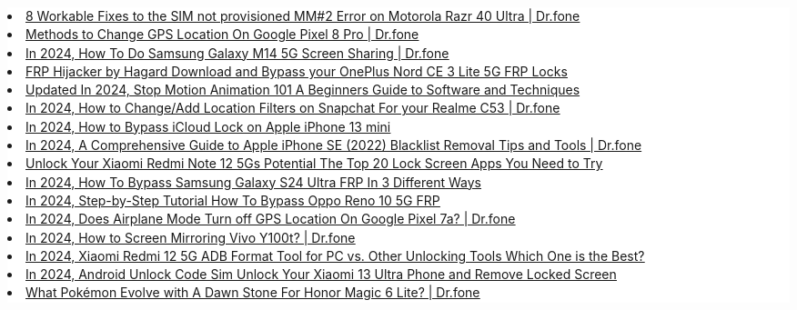 <li><a href="https://howto.techidaily.com/8-workable-fixes-to-the-sim-not-provisioned-mm2-error-on-motorola-razr-40-ultra-drfone-by-drfone-fix-android-problems-fix-android-problems/"><u>8 Workable Fixes to the SIM not provisioned MM#2 Error on Motorola Razr 40 Ultra | Dr.fone</u></a></li>
<li><a href="https://fake-location.techidaily.com/methods-to-change-gps-location-on-google-pixel-8-pro-drfone-by-drfone-virtual-android/"><u>Methods to Change GPS Location On Google Pixel 8 Pro | Dr.fone</u></a></li>
<li><a href="https://screen-mirror.techidaily.com/in-2024-how-to-do-samsung-galaxy-m14-5g-screen-sharing-drfone-by-drfone-android/"><u>In 2024, How To Do Samsung Galaxy M14 5G Screen Sharing | Dr.fone</u></a></li>
<li><a href="https://android-frp.techidaily.com/frp-hijacker-by-hagard-download-and-bypass-your-oneplus-nord-ce-3-lite-5g-frp-locks-by-drfone-android/"><u>FRP Hijacker by Hagard Download and Bypass your OnePlus Nord CE 3 Lite 5G FRP Locks</u></a></li>
<li><a href="https://ai-video-apps.techidaily.com/updated-in-2024-stop-motion-animation-101-a-beginners-guide-to-software-and-techniques/"><u>Updated In 2024, Stop Motion Animation 101 A Beginners Guide to Software and Techniques</u></a></li>
<li><a href="https://location-social.techidaily.com/in-2024-how-to-changeadd-location-filters-on-snapchat-for-your-realme-c53-drfone-by-drfone-virtual-android/"><u>In 2024, How to Change/Add Location Filters on Snapchat For your Realme C53 | Dr.fone</u></a></li>
<li><a href="https://activate-lock.techidaily.com/in-2024-how-to-bypass-icloud-lock-on-apple-iphone-13-mini-by-drfone-ios/"><u>In 2024, How to Bypass iCloud Lock on Apple iPhone 13 mini</u></a></li>
<li><a href="https://iphone-unlock.techidaily.com/in-2024-a-comprehensive-guide-to-apple-iphone-se-2022-blacklist-removal-tips-and-tools-drfone-by-drfone-ios/"><u>In 2024, A Comprehensive Guide to Apple iPhone SE (2022) Blacklist Removal Tips and Tools | Dr.fone</u></a></li>
<li><a href="https://unlock-android.techidaily.com/unlock-your-xiaomi-redmi-note-12-5gs-potential-the-top-20-lock-screen-apps-you-need-to-try-by-drfone-android/"><u>Unlock Your Xiaomi Redmi Note 12 5Gs Potential The Top 20 Lock Screen Apps You Need to Try</u></a></li>
<li><a href="https://android-frp.techidaily.com/in-2024-how-to-bypass-samsung-galaxy-s24-ultra-frp-in-3-different-ways-by-drfone-android/"><u>In 2024, How To Bypass Samsung Galaxy S24 Ultra FRP In 3 Different Ways</u></a></li>
<li><a href="https://android-frp.techidaily.com/in-2024-step-by-step-tutorial-how-to-bypass-oppo-reno-10-5g-frp-by-drfone-android/"><u>In 2024, Step-by-Step Tutorial How To Bypass Oppo Reno 10 5G FRP</u></a></li>
<li><a href="https://review-topics.techidaily.com/in-2024-does-airplane-mode-turn-off-gps-location-on-google-pixel-7a-drfone-by-drfone-virtual-android/"><u>In 2024, Does Airplane Mode Turn off GPS Location On Google Pixel 7a? | Dr.fone</u></a></li>
<li><a href="https://screen-mirror.techidaily.com/in-2024-how-to-screen-mirroring-vivo-y100t-drfone-by-drfone-android/"><u>In 2024, How to Screen Mirroring Vivo Y100t? | Dr.fone</u></a></li>
<li><a href="https://bypass-frp.techidaily.com/in-2024-xiaomi-redmi-12-5g-adb-format-tool-for-pc-vs-other-unlocking-tools-which-one-is-the-best-by-drfone-android/"><u>In 2024, Xiaomi Redmi 12 5G ADB Format Tool for PC vs. Other Unlocking Tools Which One is the Best?</u></a></li>
<li><a href="https://sim-unlock.techidaily.com/in-2024-android-unlock-code-sim-unlock-your-xiaomi-13-ultra-phone-and-remove-locked-screen-by-drfone-android/"><u>In 2024, Android Unlock Code Sim Unlock Your Xiaomi 13 Ultra Phone and Remove Locked Screen</u></a></li>
<li><a href="https://pokemon-go-android.techidaily.com/what-pokemon-evolve-with-a-dawn-stone-for-honor-magic-6-lite-drfone-by-drfone-virtual-android/"><u>What Pokémon Evolve with A Dawn Stone For Honor Magic 6 Lite? | Dr.fone</u></a></li>
</ul></div>



